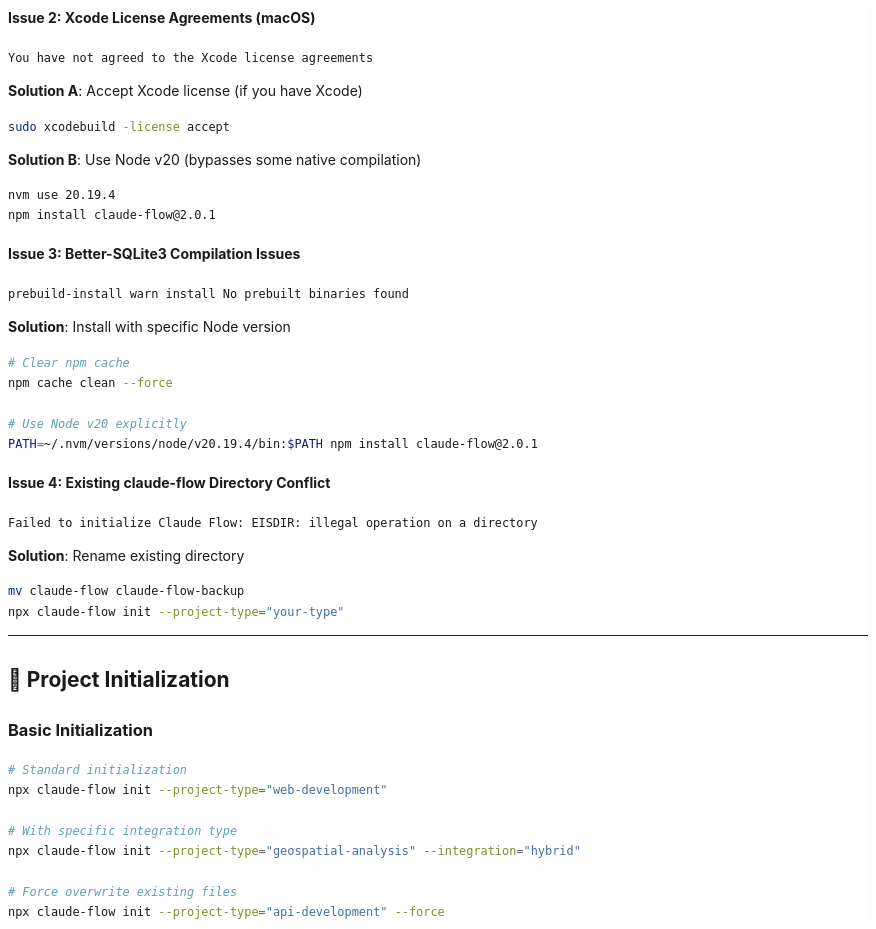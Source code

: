 #### Issue 2: Xcode License Agreements (macOS)
```
You have not agreed to the Xcode license agreements
```

**Solution A**: Accept Xcode license (if you have Xcode)
```bash
sudo xcodebuild -license accept
```

**Solution B**: Use Node v20 (bypasses some native compilation)
```bash
nvm use 20.19.4
npm install claude-flow@2.0.1
```

#### Issue 3: Better-SQLite3 Compilation Issues
```
prebuild-install warn install No prebuilt binaries found
```

**Solution**: Install with specific Node version
```bash
# Clear npm cache
npm cache clean --force

# Use Node v20 explicitly
PATH=~/.nvm/versions/node/v20.19.4/bin:$PATH npm install claude-flow@2.0.1
```

#### Issue 4: Existing claude-flow Directory Conflict
```
Failed to initialize Claude Flow: EISDIR: illegal operation on a directory
```

**Solution**: Rename existing directory
```bash
mv claude-flow claude-flow-backup
npx claude-flow init --project-type="your-type"
```

---

## 📁 Project Initialization

### Basic Initialization
```bash
# Standard initialization
npx claude-flow init --project-type="web-development"

# With specific integration type
npx claude-flow init --project-type="geospatial-analysis" --integration="hybrid"

# Force overwrite existing files
npx claude-flow init --project-type="api-development" --force
```
